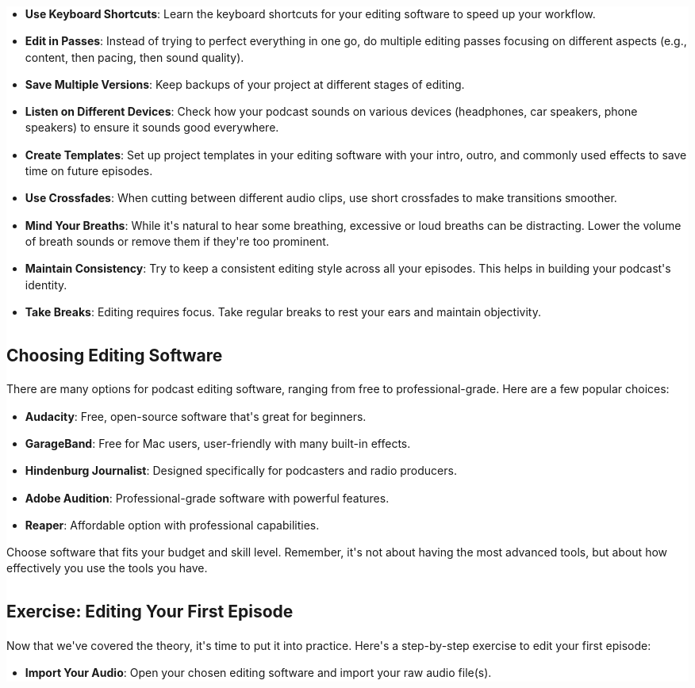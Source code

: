 * **Use Keyboard Shortcuts**: Learn the keyboard shortcuts for your editing software to speed up your workflow.

* **Edit in Passes**: Instead of trying to perfect everything in one go, do multiple editing passes focusing on different aspects (e.g., content, then pacing, then sound quality).

* **Save Multiple Versions**: Keep backups of your project at different stages of editing.

* **Listen on Different Devices**: Check how your podcast sounds on various devices (headphones, car speakers, phone speakers) to ensure it sounds good everywhere.

* **Create Templates**: Set up project templates in your editing software with your intro, outro, and commonly used effects to save time on future episodes.

* **Use Crossfades**: When cutting between different audio clips, use short crossfades to make transitions smoother.

* **Mind Your Breaths**: While it's natural to hear some breathing, excessive or loud breaths can be distracting. Lower the volume of breath sounds or remove them if they're too prominent.

* **Maintain Consistency**: Try to keep a consistent editing style across all your episodes. This helps in building your podcast's identity.

* **Take Breaks**: Editing requires focus. Take regular breaks to rest your ears and maintain objectivity.




## Choosing Editing Software



There are many options for podcast editing software, ranging from free to professional-grade. Here are a few popular choices:


* **Audacity**: Free, open-source software that's great for beginners.

* **GarageBand**: Free for Mac users, user-friendly with many built-in effects.

* **Hindenburg Journalist**: Designed specifically for podcasters and radio producers.

* **Adobe Audition**: Professional-grade software with powerful features.

* **Reaper**: Affordable option with professional capabilities.




Choose software that fits your budget and skill level. Remember, it's not about having the most advanced tools, but about how effectively you use the tools you have.



## Exercise: Editing Your First Episode



Now that we've covered the theory, it's time to put it into practice. Here's a step-by-step exercise to edit your first episode:


* **Import Your Audio**: Open your chosen editing software and import your raw audio file(s).
